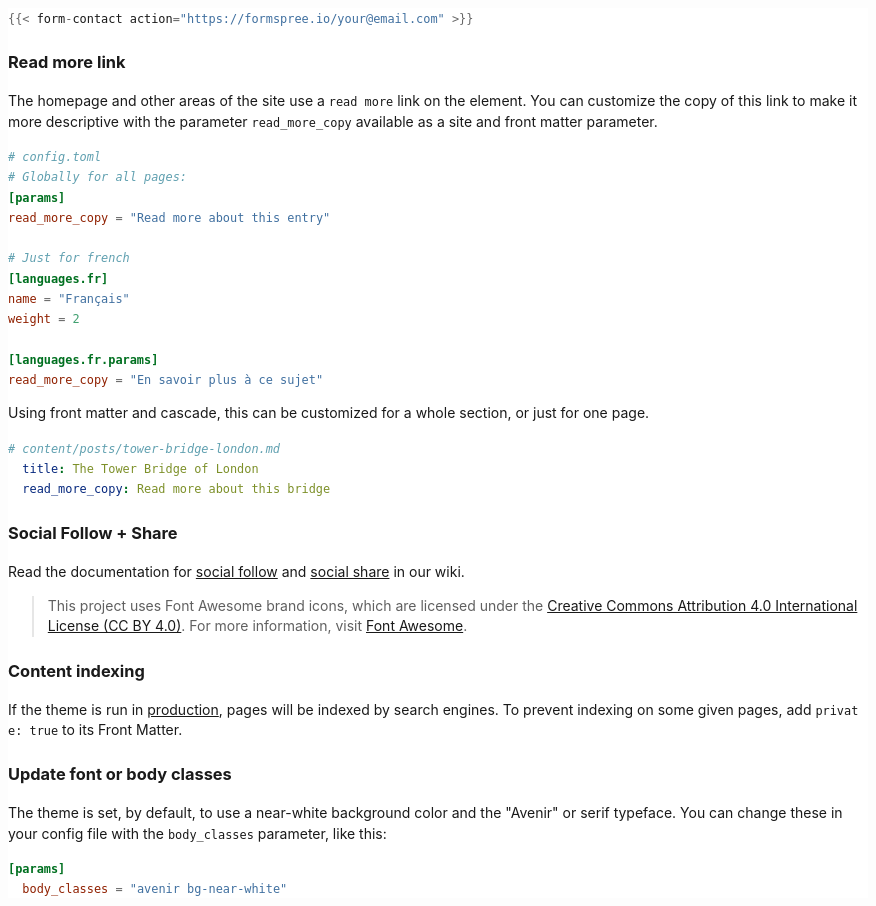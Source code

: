 ```go
{{< form-contact action="https://formspree.io/your@email.com" >}}
```

### Read more link

The homepage and other areas of the site use a `read more` link on the element. You can customize the copy of this link to make it more descriptive with the parameter `read_more_copy` available as a site and front matter parameter.

```toml
# config.toml
# Globally for all pages:
[params]
read_more_copy = "Read more about this entry"

# Just for french
[languages.fr]
name = "Français"
weight = 2

[languages.fr.params]
read_more_copy = "En savoir plus à ce sujet"
```

Using front matter and cascade, this can be customized for a whole section, or just for one page.

```yaml
# content/posts/tower-bridge-london.md
  title: The Tower Bridge of London
  read_more_copy: Read more about this bridge
```

### Social Follow + Share

Read the documentation for [social follow](https://github.com/theNewDynamic/gohugo-theme-ananke/wiki/Social-media-network-setup#configure-social-media-follow-links) and [social share](https://github.com/theNewDynamic/gohugo-theme-ananke/wiki/Social-media-network-setup#configure-social-media-share-links) in our wiki.

> This project uses Font Awesome brand icons, which are licensed under the [Creative Commons Attribution 4.0 International License (CC BY 4.0)](https://github.com/FortAwesome/Font-Awesome/blob/6.x/LICENSE.txt). For more information, visit [Font Awesome](https://fontawesome.com/).

### Content indexing

If the theme is run in [production](#production), pages will be indexed by search engines. To prevent indexing on some given pages, add `private: true` to its Front Matter.

### Update font or body classes

The theme is set, by default, to use a near-white background color and the "Avenir" or serif typeface. You can change these in your config file with the `body_classes` parameter, like this:

```toml
[params]
  body_classes = "avenir bg-near-white"
```
